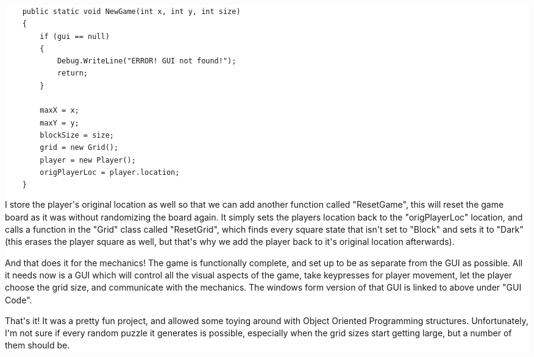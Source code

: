         public static void NewGame(int x, int y, int size)
        {
            if (gui == null)
            {
                Debug.WriteLine("ERROR! GUI not found!");
                return;
            }

            maxX = x;
            maxY = y;
            blockSize = size;
            grid = new Grid();
            player = new Player();
            origPlayerLoc = player.location;
        }

I store the player's original location as well so that we can add another function called "ResetGame", this will reset the game board as it was without randomizing the board again.  It simply sets the players location back to the "origPlayerLoc" location, and calls a function in the "Grid" class called "ResetGrid", which finds every square state that isn't set to "Block" and sets it to "Dark" (this erases the player square as well, but that's why we add the player back to it's original location afterwards).

And that does it for the mechanics!  The game is functionally complete, and set up to be as separate from the GUI as possible.  All it needs now is a GUI which will control all the visual aspects of the game, take keypresses for player movement, let the player choose the grid size, and communicate with the mechanics.  The windows form version of that GUI is linked to above under "GUI Code".

That's it!  It was a pretty fun project, and allowed some toying around with Object Oriented Programming structures.  Unfortunately, I'm not sure if every random puzzle it generates is possible, especially when the grid sizes start getting large, but a number of them should be.
